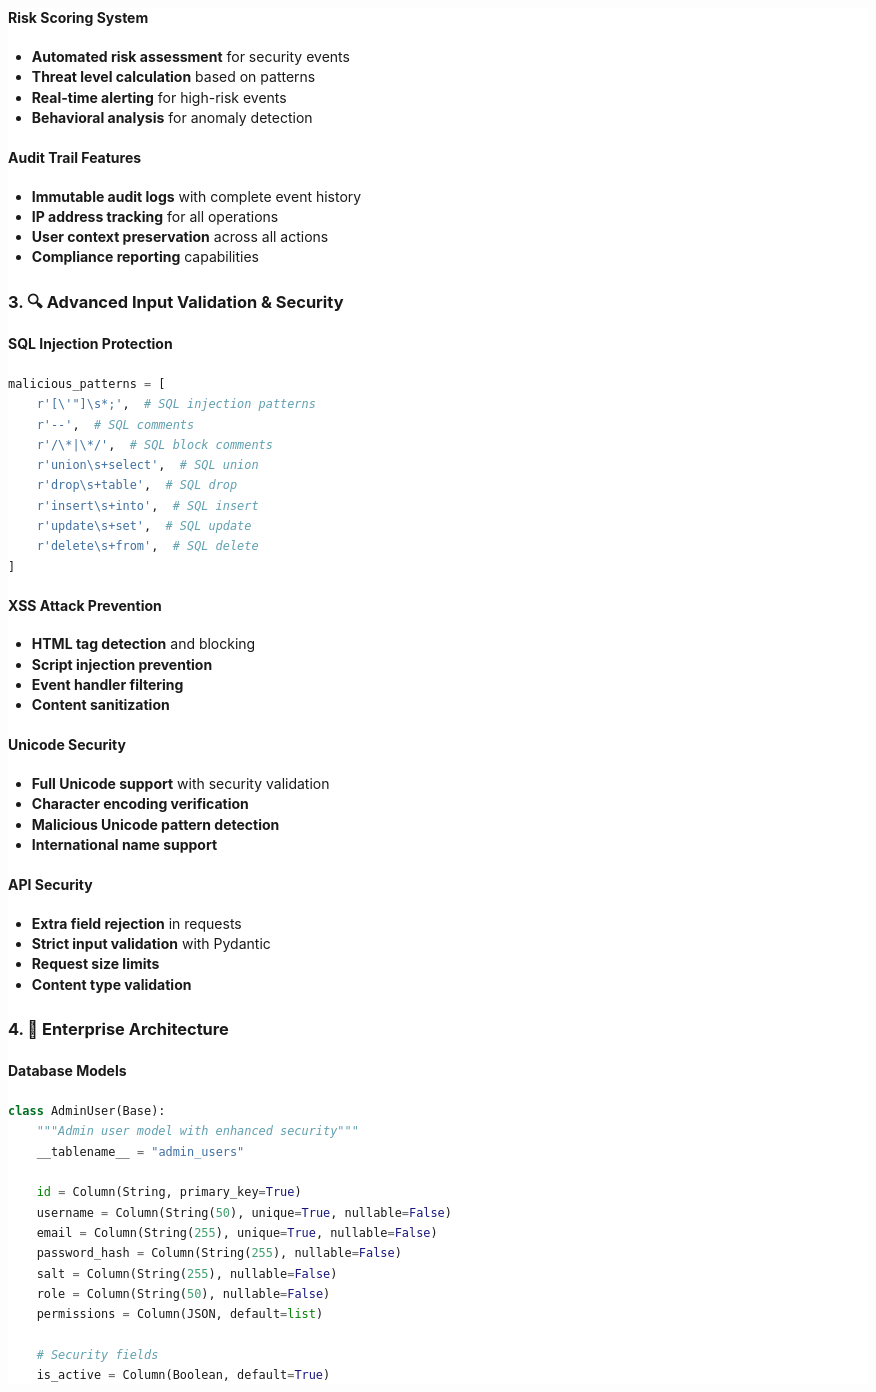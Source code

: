 #### **Risk Scoring System**
- **Automated risk assessment** for security events
- **Threat level calculation** based on patterns
- **Real-time alerting** for high-risk events
- **Behavioral analysis** for anomaly detection

#### **Audit Trail Features**
- **Immutable audit logs** with complete event history
- **IP address tracking** for all operations
- **User context preservation** across all actions
- **Compliance reporting** capabilities

### 3. 🔍 **Advanced Input Validation & Security**

#### **SQL Injection Protection**
```python
malicious_patterns = [
    r'[\'"]\s*;',  # SQL injection patterns
    r'--',  # SQL comments
    r'/\*|\*/',  # SQL block comments
    r'union\s+select',  # SQL union
    r'drop\s+table',  # SQL drop
    r'insert\s+into',  # SQL insert
    r'update\s+set',  # SQL update
    r'delete\s+from',  # SQL delete
]
```

#### **XSS Attack Prevention**
- **HTML tag detection** and blocking
- **Script injection prevention**
- **Event handler filtering**
- **Content sanitization**

#### **Unicode Security**
- **Full Unicode support** with security validation
- **Character encoding verification**
- **Malicious Unicode pattern detection**
- **International name support**

#### **API Security**
- **Extra field rejection** in requests
- **Strict input validation** with Pydantic
- **Request size limits**
- **Content type validation**

### 4. 🏢 **Enterprise Architecture**

#### **Database Models**
```python
class AdminUser(Base):
    """Admin user model with enhanced security"""
    __tablename__ = "admin_users"
    
    id = Column(String, primary_key=True)
    username = Column(String(50), unique=True, nullable=False)
    email = Column(String(255), unique=True, nullable=False)
    password_hash = Column(String(255), nullable=False)
    salt = Column(String(255), nullable=False)
    role = Column(String(50), nullable=False)
    permissions = Column(JSON, default=list)
    
    # Security fields
    is_active = Column(Boolean, default=True)
```